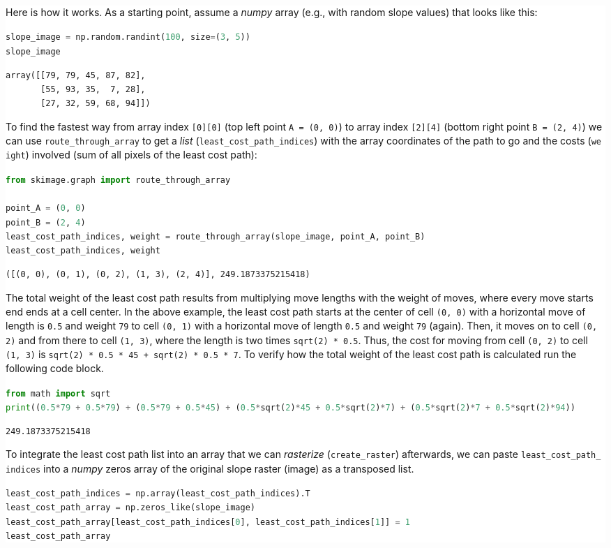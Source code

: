 Here is how it works. As a starting point, assume a *numpy* array (e.g., with random slope values) that looks like this:


```python
slope_image = np.random.randint(100, size=(3, 5))
slope_image
```




    array([[79, 79, 45, 87, 82],
           [55, 93, 35,  7, 28],
           [27, 32, 59, 68, 94]])



To find the fastest way from array index `[0][0]` (top left point `A = (0, 0)`) to array index `[2][4]` (bottom right point `B = (2, 4)`) we can use `route_through_array` to get a *list* (`least_cost_path_indices`) with the array coordinates of the path to go and the costs (`weight`) involved (sum of all pixels of the least cost path):


```python
from skimage.graph import route_through_array

point_A = (0, 0)
point_B = (2, 4)
least_cost_path_indices, weight = route_through_array(slope_image, point_A, point_B)
least_cost_path_indices, weight
```




    ([(0, 0), (0, 1), (0, 2), (1, 3), (2, 4)], 249.1873375215418)



The total weight of the least cost path results from multiplying move lengths with the weight of moves, where every move starts end ends at a cell center. In the above example, the least cost path starts at the center of cell `(0, 0)` with a horizontal move of length is `0.5` and weight `79` to cell `(0, 1)` with a horizontal move of length `0.5` and weight `79` (again). Then, it moves on to cell `(0, 2)` and from there to cell `(1, 3)`, where the length is two times `sqrt(2) * 0.5`. Thus, the cost for moving from cell `(0, 2)` to cell `(1, 3)` is `sqrt(2) * 0.5 * 45 + sqrt(2) * 0.5 * 7`. To verify how the total weight of the least cost path is calculated run the following code block.


```python
from math import sqrt
print((0.5*79 + 0.5*79) + (0.5*79 + 0.5*45) + (0.5*sqrt(2)*45 + 0.5*sqrt(2)*7) + (0.5*sqrt(2)*7 + 0.5*sqrt(2)*94))
```

    249.1873375215418
    

To integrate the least cost path list into an array that we can *rasterize* (`create_raster`) afterwards, we can paste `least_cost_path_indices` into a *numpy* zeros array of the original slope raster (image) as a transposed list.


```python
least_cost_path_indices = np.array(least_cost_path_indices).T
least_cost_path_array = np.zeros_like(slope_image)
least_cost_path_array[least_cost_path_indices[0], least_cost_path_indices[1]] = 1
least_cost_path_array
```
